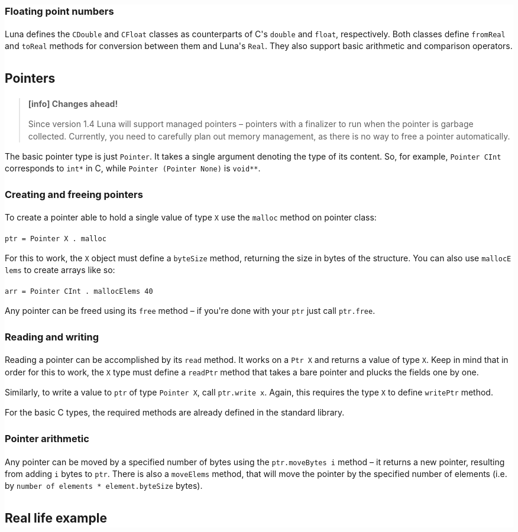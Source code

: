 ### Floating point numbers

Luna defines the `CDouble` and `CFloat` classes as counterparts of C's `double` and `float`, respectively. Both classes define `fromReal` and `toReal` methods for conversion between them and Luna's `Real`. They also support basic arithmetic and comparison operators.

## Pointers

> **[info] Changes ahead!**
>
> Since version 1.4 Luna will support managed pointers – pointers with a finalizer to run when the pointer is garbage collected. Currently, you need to carefully plan out memory management, as there is no way to free a pointer automatically.


The basic pointer type is just `Pointer`. It takes a single argument denoting the type of its content. So, for example, `Pointer CInt` corresponds to `int*` in C, while `Pointer (Pointer None)` is `void**`.

### Creating and freeing pointers

To create a pointer able to hold a single value of type `X` use the `malloc` method on pointer class: 
```
ptr = Pointer X . malloc
```
For this to work, the `X` object must define a `byteSize` method, returning the size in bytes of the structure.
You can also use `mallocElems` to create arrays like so:
```
arr = Pointer CInt . mallocElems 40
```
Any pointer can be freed using its `free` method – if you're done with your `ptr` just call `ptr.free`.

### Reading and writing

Reading a pointer can be accomplished by its `read` method. It works on a `Ptr X` and returns a value of type `X`. Keep in mind that in order for this to work, the `X` type must define a `readPtr` method that takes a bare pointer and plucks the fields one by one.

Similarly, to write a value to `ptr` of type `Pointer X`, call `ptr.write x`. Again, this requires the type `X` to define `writePtr` method.

For the basic C types, the required methods are already defined in the standard library.

### Pointer arithmetic

Any pointer can be moved by a specified number of bytes using the `ptr.moveBytes i` method – it returns a new pointer, resulting from adding `i` bytes to `ptr`.
There is also a `moveElems` method, that will move the pointer by the specified number of elements (i.e. by `number of elements * element.byteSize` bytes).

## Real life example
